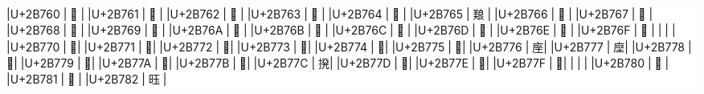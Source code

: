 |U+2B760 | 𫝠 |
|U+2B761 | 𫝡 |
|U+2B762 | 𫝢 |
|U+2B763 | 𫝣 |
|U+2B764 | 𫝤 |
|U+2B765 | 𫝥 |
|U+2B766 | 𫝦 |
|U+2B767 | 𫝧 |
|U+2B768 | 𫝨 |
|U+2B769 | 𫝩 |
|U+2B76A | 𫝪 |
|U+2B76B | 𫝫 |
|U+2B76C | 𫝬 |
|U+2B76D | 𫝭 |
|U+2B76E | 𫝮 |
|U+2B76F | 𫝯 |
|        |   |
|U+2B770 | 𫝰|
|U+2B771 | 𫝱|
|U+2B772 | 𫝲|
|U+2B773 | 𫝳|
|U+2B774 | 𫝴|
|U+2B775 | 𫝵|
|U+2B776 | 𫝶|
|U+2B777 | 𫝷|
|U+2B778 | 𫝸|
|U+2B779 | 𫝹|
|U+2B77A | 𫝺|
|U+2B77B | 𫝻|
|U+2B77C | 𫝼|
|U+2B77D | 𫝽|
|U+2B77E | 𫝾|
|U+2B77F | 𫝿|
|        |   |
|U+2B780 | 𫞀 |
|U+2B781 | 𫞁 |
|U+2B782 | 𫞂 |